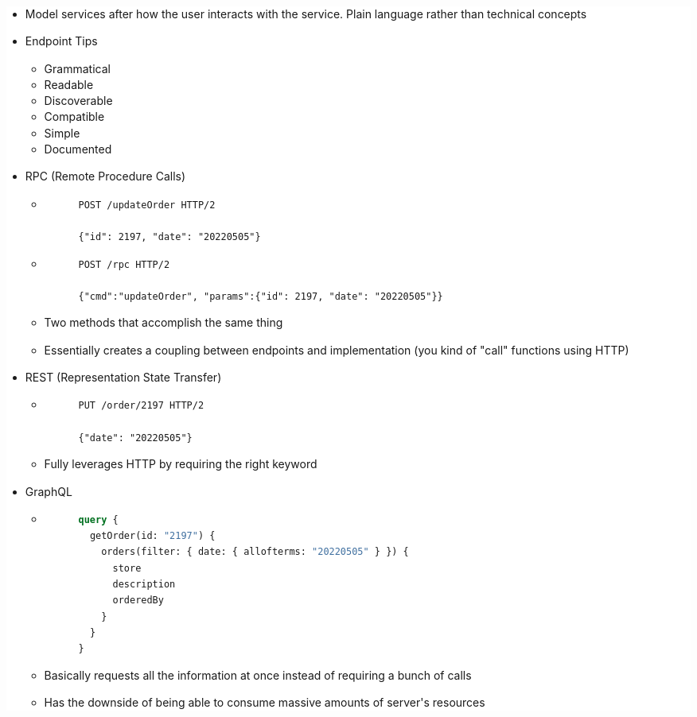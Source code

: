 - Model services after how the user interacts with the service. Plain language rather than technical concepts
    
- Endpoint Tips
    
    - Grammatical
    - Readable
    - Discoverable
    - Compatible
    - Simple
    - Documented
- RPC (Remote Procedure Calls)
    
    - ```HTTP
            POST /updateOrder HTTP/2
            
            {"id": 2197, "date": "20220505"}
        ```
        
    - ```HTTP
            POST /rpc HTTP/2
            
            {"cmd":"updateOrder", "params":{"id": 2197, "date": "20220505"}}
        ```
        
    - Two methods that accomplish the same thing
        
    - Essentially creates a coupling between endpoints and implementation (you kind of "call" functions using HTTP)
        
- REST (Representation State Transfer)
    
    - ```HTTP
            PUT /order/2197 HTTP/2
            
            {"date": "20220505"}
        ```
        
    - Fully leverages HTTP by requiring the right keyword
        
- GraphQL
    
    - ```GraphQL
            query {
              getOrder(id: "2197") {
                orders(filter: { date: { allofterms: "20220505" } }) {
                  store
                  description
                  orderedBy
                }
              }
            }
        ```
        
    - Basically requests all the information at once instead of requiring a bunch of calls
        
    - Has the downside of being able to consume massive amounts of server's resources
        
